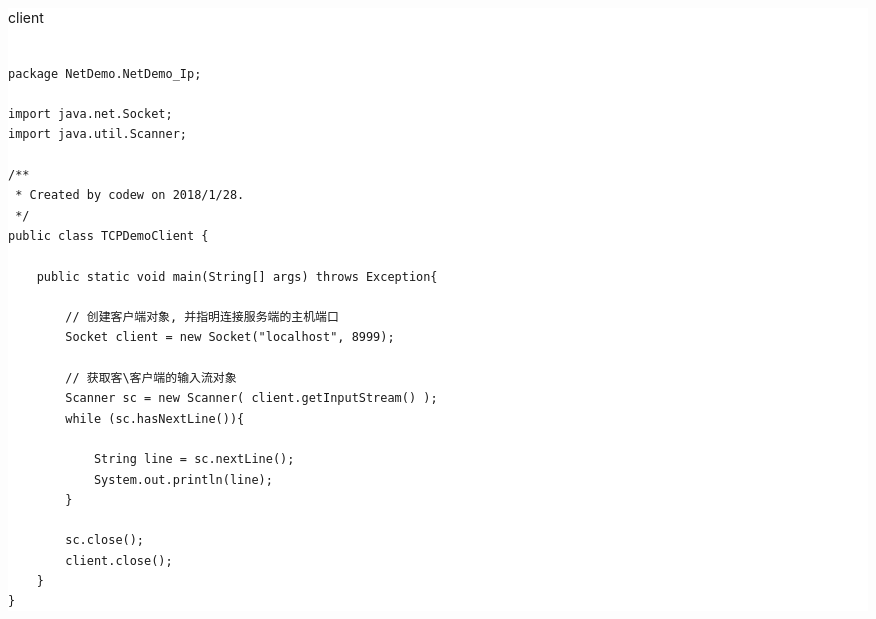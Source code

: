 client

```

package NetDemo.NetDemo_Ip;

import java.net.Socket;
import java.util.Scanner;

/**
 * Created by codew on 2018/1/28.
 */
public class TCPDemoClient {

    public static void main(String[] args) throws Exception{

        // 创建客户端对象, 并指明连接服务端的主机端口
        Socket client = new Socket("localhost", 8999);

        // 获取客\客户端的输入流对象
        Scanner sc = new Scanner( client.getInputStream() );
        while (sc.hasNextLine()){

            String line = sc.nextLine();
            System.out.println(line);
        }

        sc.close();
        client.close();
    }
}

```